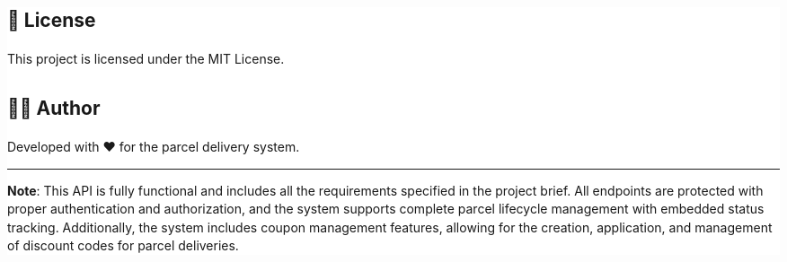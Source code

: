 ## 📄 License

This project is licensed under the MIT License.

## 👨‍💻 Author

Developed with ❤️ for the parcel delivery system.

---

**Note**: This API is fully functional and includes all the requirements specified in the project brief. All endpoints are protected with proper authentication and authorization, and the system supports complete parcel lifecycle management with embedded status tracking. Additionally, the system includes coupon management features, allowing for the creation, application, and management of discount codes for parcel deliveries.
